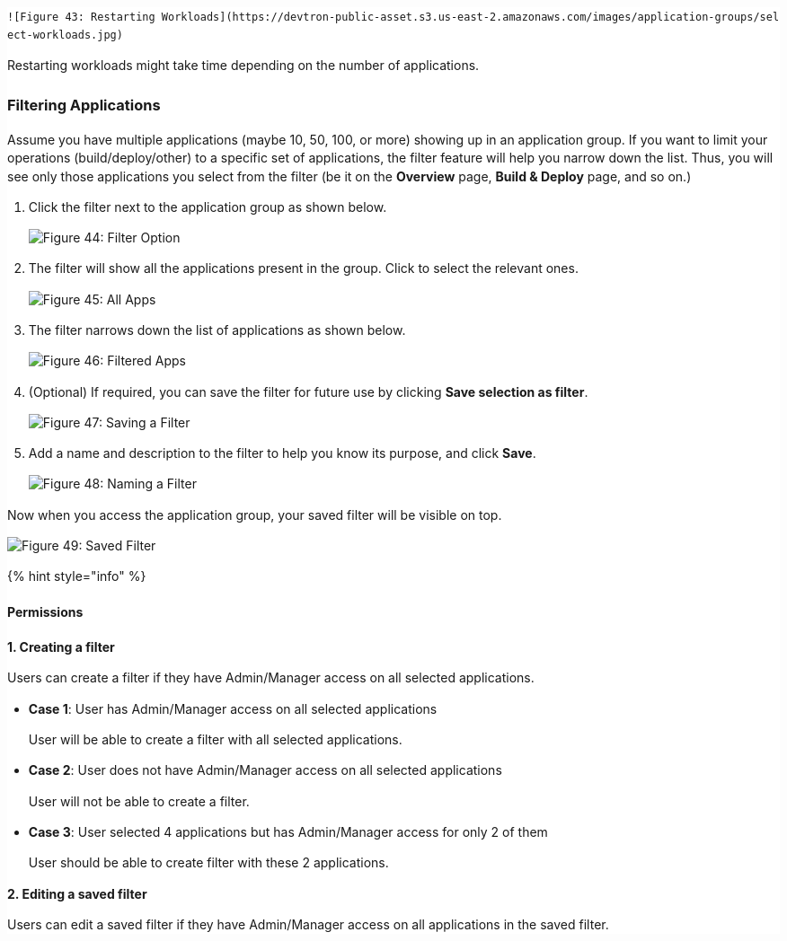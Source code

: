     ![Figure 43: Restarting Workloads](https://devtron-public-asset.s3.us-east-2.amazonaws.com/images/application-groups/select-workloads.jpg)

Restarting workloads might take time depending on the number of applications.

### Filtering Applications

Assume you have multiple applications (maybe 10, 50, 100, or more) showing up in an application group. If you want to limit your operations (build/deploy/other) to a specific set of applications, the filter feature will help you narrow down the list. Thus, you will see only those applications you select from the filter (be it on the **Overview** page, **Build & Deploy** page, and so on.)

1.  Click the filter next to the application group as shown below.

    ![Figure 44: Filter Option](https://devtron-public-asset.s3.us-east-2.amazonaws.com/images/application-groups/app-filter-1.jpg)
2.  The filter will show all the applications present in the group. Click to select the relevant ones.

    ![Figure 45: All Apps](https://devtron-public-asset.s3.us-east-2.amazonaws.com/images/application-groups/app-filter-2.jpg)
3.  The filter narrows down the list of applications as shown below.

    ![Figure 46: Filtered Apps](https://devtron-public-asset.s3.us-east-2.amazonaws.com/images/application-groups/app-filter-3.jpg)
4.  (Optional) If required, you can save the filter for future use by clicking **Save selection as filter**.

    ![Figure 47: Saving a Filter](https://devtron-public-asset.s3.us-east-2.amazonaws.com/images/application-groups/save-filter.jpg)
5.  Add a name and description to the filter to help you know its purpose, and click **Save**.

    ![Figure 48: Naming a Filter](https://devtron-public-asset.s3.us-east-2.amazonaws.com/images/application-groups/save-filter-2.jpg)

Now when you access the application group, your saved filter will be visible on top.

![Figure 49: Saved Filter](https://devtron-public-asset.s3.us-east-2.amazonaws.com/images/application-groups/save-filter-3.jpg)

{% hint style="info" %}
#### Permissions

**1. Creating a filter**

Users can create a filter if they have Admin/Manager access on all selected applications.

*   **Case 1**: User has Admin/Manager access on all selected applications

    User will be able to create a filter with all selected applications.
*   **Case 2**: User does not have Admin/Manager access on all selected applications

    User will not be able to create a filter.
*   **Case 3**: User selected 4 applications but has Admin/Manager access for only 2 of them

    User should be able to create filter with these 2 applications.

**2. Editing a saved filter**

Users can edit a saved filter if they have Admin/Manager access on all applications in the saved filter.
